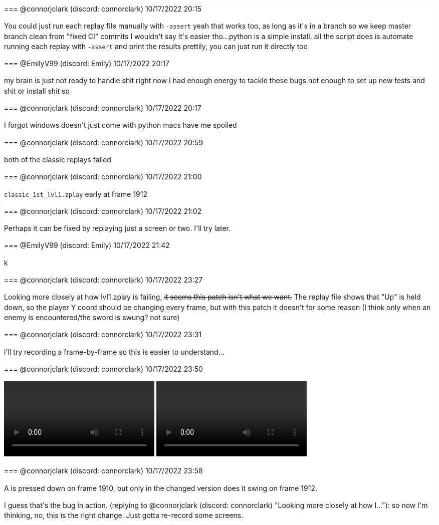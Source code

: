 === @connorjclark (discord: connorclark) 10/17/2022 20:15

You could just run each replay file manually with `-assert`
yeah that works too, as long as it's in a branch so we keep master branch clean from "fixed CI" commits
I wouldn't say it's easier tho...python is a simple install. all the script does is automate running each replay with `-assert` and print the results prettily, you can just run it directly too

=== @EmilyV99 (discord: Emily) 10/17/2022 20:17

my brain is just not ready to handle shit right now
I had enough energy to tackle these bugs
not enough to set up new tests and shit
or install shit
so

=== @connorjclark (discord: connorclark) 10/17/2022 20:17

I forgot windows doesn't just come with python
macs have me spoiled

=== @connorjclark (discord: connorclark) 10/17/2022 20:59

both of the classic replays failed

=== @connorjclark (discord: connorclark) 10/17/2022 21:00

`classic_1st_lvl1.zplay` early at frame 1912

=== @connorjclark (discord: connorclark) 10/17/2022 21:02

Perhaps it can be fixed by replaying just a screen or two. I'll try later.

=== @EmilyV99 (discord: Emily) 10/17/2022 21:42

k

=== @connorjclark (discord: connorclark) 10/17/2022 23:27

Looking more closely at how lvl1.zplay is failing, ~~it seems this patch isn't what we want.~~
The replay file shows that "Up" is held down, so the player Y coord should be changing every frame, but with this patch it doesn't for some reason (I think only when an enemy is encountered/the sword is swung? not sure)

=== @connorjclark (discord: connorclark) 10/17/2022 23:31

i'll try recording a frame-by-frame so this is easier to understand...

=== @connorjclark (discord: connorclark) 10/17/2022 23:50


![image](https://cdn.discordapp.com/attachments/1031279970175164498/1031715852359307294/zc-changed.mov?ex=65e65e43&is=65d3e943&hm=30f61646245005ec5caeb1184eca54bcea632c8ea59d71a137c286a32e3eb59b&)
![image](https://cdn.discordapp.com/attachments/1031279970175164498/1031715853080739870/zc-baseline.mov?ex=65e65e43&is=65d3e943&hm=a11e81742823a4c1578b2fc7453ce66a051ca84aca2c6fa90a50fe26a65d6c36&)

=== @connorjclark (discord: connorclark) 10/17/2022 23:58

A is pressed down on frame 1910, but only in the changed version does it swing on frame 1912.

I guess that's the bug in action.
(replying to @connorjclark (discord: connorclark) "Looking more closely at how l…"): so now I'm thinking, no, this is the right change. Just gotta re-record some screens.
